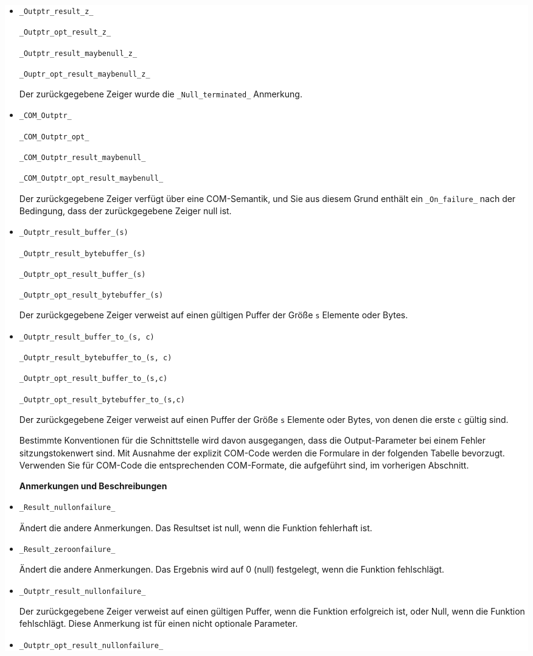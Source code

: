 - `_Outptr_result_z_`  
  
   `_Outptr_opt_result_z_`  
  
   `_Outptr_result_maybenull_z_`  
  
   `_Ouptr_opt_result_maybenull_z_`  
  
   Der zurückgegebene Zeiger wurde die `_Null_terminated_` Anmerkung.  
  
- `_COM_Outptr_`  
  
   `_COM_Outptr_opt_`  
  
   `_COM_Outptr_result_maybenull_`  
  
   `_COM_Outptr_opt_result_maybenull_`  
  
   Der zurückgegebene Zeiger verfügt über eine COM-Semantik, und Sie aus diesem Grund enthält ein `_On_failure_` nach der Bedingung, dass der zurückgegebene Zeiger null ist.  
  
- `_Outptr_result_buffer_(s)`  
  
   `_Outptr_result_bytebuffer_(s)`  
  
   `_Outptr_opt_result_buffer_(s)`  
  
   `_Outptr_opt_result_bytebuffer_(s)`  
  
   Der zurückgegebene Zeiger verweist auf einen gültigen Puffer der Größe `s` Elemente oder Bytes.  
  
- `_Outptr_result_buffer_to_(s, c)`  
  
   `_Outptr_result_bytebuffer_to_(s, c)`  
  
   `_Outptr_opt_result_buffer_to_(s,c)`  
  
   `_Outptr_opt_result_bytebuffer_to_(s,c)`  
  
   Der zurückgegebene Zeiger verweist auf einen Puffer der Größe `s` Elemente oder Bytes, von denen die erste `c` gültig sind.  
  
  Bestimmte Konventionen für die Schnittstelle wird davon ausgegangen, dass die Output-Parameter bei einem Fehler sitzungstokenwert sind.  Mit Ausnahme der explizit COM-Code werden die Formulare in der folgenden Tabelle bevorzugt.  Verwenden Sie für COM-Code die entsprechenden COM-Formate, die aufgeführt sind, im vorherigen Abschnitt.  
  
  **Anmerkungen und Beschreibungen**  
  
- `_Result_nullonfailure_`  
  
   Ändert die andere Anmerkungen. Das Resultset ist null, wenn die Funktion fehlerhaft ist.  
  
- `_Result_zeroonfailure_`  
  
   Ändert die andere Anmerkungen. Das Ergebnis wird auf 0 (null) festgelegt, wenn die Funktion fehlschlägt.  
  
- `_Outptr_result_nullonfailure_`  
  
   Der zurückgegebene Zeiger verweist auf einen gültigen Puffer, wenn die Funktion erfolgreich ist, oder Null, wenn die Funktion fehlschlägt. Diese Anmerkung ist für einen nicht optionale Parameter.  
  
- `_Outptr_opt_result_nullonfailure_`  
  